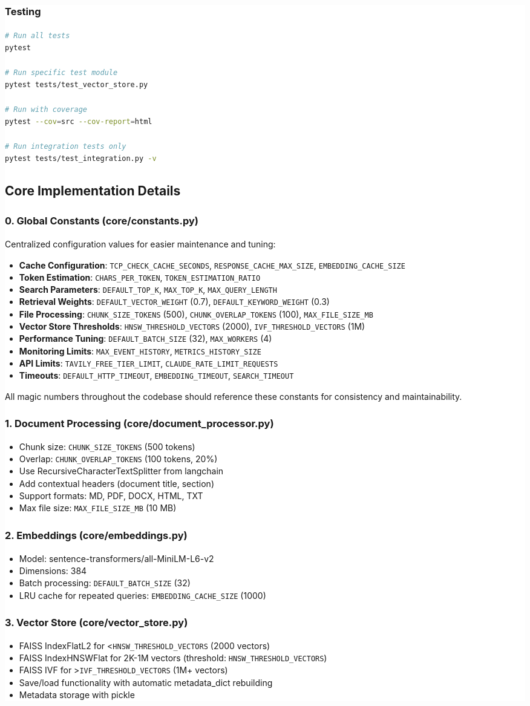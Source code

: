 ### Testing
```bash
# Run all tests
pytest

# Run specific test module
pytest tests/test_vector_store.py

# Run with coverage
pytest --cov=src --cov-report=html

# Run integration tests only
pytest tests/test_integration.py -v
```

## Core Implementation Details

### 0. Global Constants (core/constants.py)
Centralized configuration values for easier maintenance and tuning:
- **Cache Configuration**: `TCP_CHECK_CACHE_SECONDS`, `RESPONSE_CACHE_MAX_SIZE`, `EMBEDDING_CACHE_SIZE`
- **Token Estimation**: `CHARS_PER_TOKEN`, `TOKEN_ESTIMATION_RATIO`
- **Search Parameters**: `DEFAULT_TOP_K`, `MAX_TOP_K`, `MAX_QUERY_LENGTH`
- **Retrieval Weights**: `DEFAULT_VECTOR_WEIGHT` (0.7), `DEFAULT_KEYWORD_WEIGHT` (0.3)
- **File Processing**: `CHUNK_SIZE_TOKENS` (500), `CHUNK_OVERLAP_TOKENS` (100), `MAX_FILE_SIZE_MB`
- **Vector Store Thresholds**: `HNSW_THRESHOLD_VECTORS` (2000), `IVF_THRESHOLD_VECTORS` (1M)
- **Performance Tuning**: `DEFAULT_BATCH_SIZE` (32), `MAX_WORKERS` (4)
- **Monitoring Limits**: `MAX_EVENT_HISTORY`, `METRICS_HISTORY_SIZE`
- **API Limits**: `TAVILY_FREE_TIER_LIMIT`, `CLAUDE_RATE_LIMIT_REQUESTS`
- **Timeouts**: `DEFAULT_HTTP_TIMEOUT`, `EMBEDDING_TIMEOUT`, `SEARCH_TIMEOUT`

All magic numbers throughout the codebase should reference these constants for consistency and maintainability.

### 1. Document Processing (core/document_processor.py)
- Chunk size: `CHUNK_SIZE_TOKENS` (500 tokens)
- Overlap: `CHUNK_OVERLAP_TOKENS` (100 tokens, 20%)
- Use RecursiveCharacterTextSplitter from langchain
- Add contextual headers (document title, section)
- Support formats: MD, PDF, DOCX, HTML, TXT
- Max file size: `MAX_FILE_SIZE_MB` (10 MB)

### 2. Embeddings (core/embeddings.py)
- Model: sentence-transformers/all-MiniLM-L6-v2
- Dimensions: 384
- Batch processing: `DEFAULT_BATCH_SIZE` (32)
- LRU cache for repeated queries: `EMBEDDING_CACHE_SIZE` (1000)

### 3. Vector Store (core/vector_store.py)
- FAISS IndexFlatL2 for <`HNSW_THRESHOLD_VECTORS` (2000 vectors)
- FAISS IndexHNSWFlat for 2K-1M vectors (threshold: `HNSW_THRESHOLD_VECTORS`)
- FAISS IVF for >`IVF_THRESHOLD_VECTORS` (1M+ vectors)
- Save/load functionality with automatic metadata_dict rebuilding
- Metadata storage with pickle
